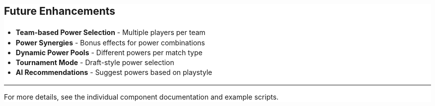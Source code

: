 ## Future Enhancements

- **Team-based Power Selection** - Multiple players per team
- **Power Synergies** - Bonus effects for power combinations
- **Dynamic Power Pools** - Different powers per match type
- **Tournament Mode** - Draft-style power selection
- **AI Recommendations** - Suggest powers based on playstyle

---

For more details, see the individual component documentation and example scripts.
